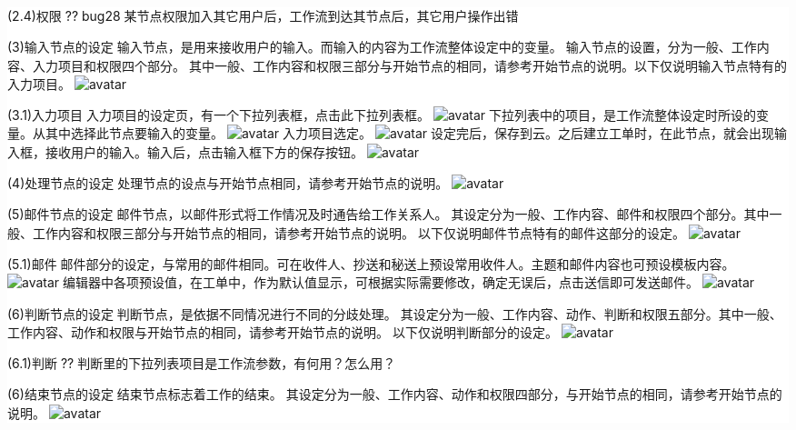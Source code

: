 (2.4)权限
?? bug28 某节点权限加入其它用户后，工作流到达其节点后，其它用户操作出错

(3)输入节点的设定
输入节点，是用来接收用户的输入。而输入的内容为工作流整体设定中的变量。
输入节点的设置，分为一般、工作内容、入力项目和权限四个部分。
其中一般、工作内容和权限三部分与开始节点的相同，请参考开始节点的说明。以下仅说明输入节点特有的入力项目。
![avatar](../images/userGuide/project/projViewFlowEditorInputNode-cn.jpg)

(3.1)入力项目
入力项目的设定页，有一个下拉列表框，点击此下拉列表框。
![avatar](../images/userGuide/project/projViewFlowEditorInputDropDown-cn.jpg)
下拉列表中的项目，是工作流整体设定时所设的变量。从其中选择此节点要输入的变量。
![avatar](../images/userGuide/project/projViewFlowEditorInputDropDownList-cn.jpg)
入力项目选定。
![avatar](../images/userGuide/project/projViewFlowEditorInputSelectedItemInDropdown-cn.jpg)
设定完后，保存到云。之后建立工单时，在此节点，就会出现输入框，接收用户的输入。输入后，点击输入框下方的保存按钮。
![avatar](../images/userGuide/project/projViewFlowEditorInputNodeInput-cn.jpg)

(4)处理节点的设定
处理节点的设点与开始节点相同，请参考开始节点的说明。
![avatar](../images/userGuide/project/projViewFlowEditorProcessNode-cn.jpg)

(5)邮件节点的设定
邮件节点，以邮件形式将工作情况及时通告给工作关系人。
其设定分为一般、工作内容、邮件和权限四个部分。其中一般、工作内容和权限三部分与开始节点的相同，请参考开始节点的说明。
以下仅说明邮件节点特有的邮件这部分的设定。
![avatar](../images/userGuide/project/projViewFlowEditorMailNode-cn.jpg)

(5.1)邮件
邮件部分的设定，与常用的邮件相同。可在收件人、抄送和秘送上预设常用收件人。主题和邮件内容也可预设模板内容。
![avatar](../images/userGuide/project/projViewFlowEditorMailTag-cn.jpg)
编辑器中各项预设值，在工单中，作为默认值显示，可根据实际需要修改，确定无误后，点击送信即可发送邮件。
![avatar](../images/userGuide/project/projViewFlowEditorMailInTicket-cn.jpg)

(6)判断节点的设定
判断节点，是依据不同情况进行不同的分歧处理。
其设定分为一般、工作内容、动作、判断和权限五部分。其中一般、工作内容、动作和权限与开始节点的相同，请参考开始节点的说明。
以下仅说明判断部分的设定。
![avatar](../images/userGuide/project/projViewFlowEditorDecisionNode-cn.jpg)

(6.1)判断
?? 判断里的下拉列表项目是工作流参数，有何用？怎么用？

(6)结束节点的设定
结束节点标志着工作的结束。
其设定分为一般、工作内容、动作和权限四部分，与开始节点的相同，请参考开始节点的说明。
![avatar](../images/userGuide/project/projViewFlowEditorEndNode-cn.jpg)

